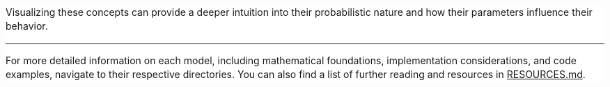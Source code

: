 Visualizing these concepts can provide a deeper intuition into their probabilistic nature and how their parameters influence their behavior.

---
For more detailed information on each model, including mathematical foundations, implementation considerations, and code examples, navigate to their respective directories.
You can also find a list of further reading and resources in [RESOURCES.md](RESOURCES.md).